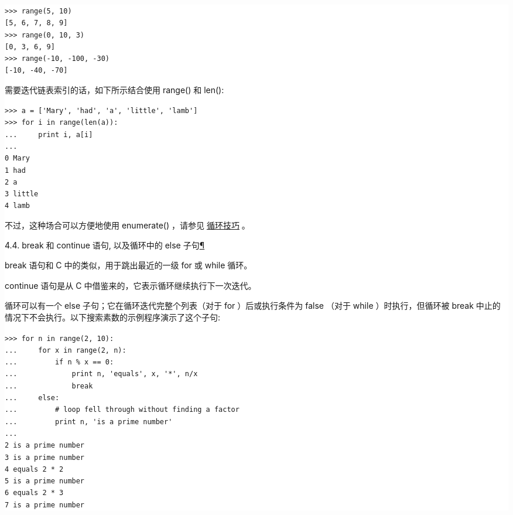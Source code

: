 


```
>>> range(5, 10)
[5, 6, 7, 8, 9]
>>> range(0, 10, 3)
[0, 3, 6, 9]
>>> range(-10, -100, -30)
[-10, -40, -70]

```






需要迭代链表索引的话，如下所示结合使用 range() 和 len():




```
>>> a = ['Mary', 'had', 'a', 'little', 'lamb']
>>> for i in range(len(a)):
...     print i, a[i]
...
0 Mary
1 had
2 a
3 little
4 lamb

```






不过，这种场合可以方便地使用 enumerate() ，请参见 [循环技巧](http://docs.pythontab.com/python/python2.7/datastructures.html#tut-loopidioms) 。





<span id="break-continue-else" ></span>
4.4. break 和 continue 语句, 以及循环中的 else 子句[¶](#break-continue-else)

break 语句和 C 中的类似，用于跳出最近的一级 for 或 while 循环。


continue 语句是从 C 中借鉴来的，它表示循环继续执行下一次迭代。


循环可以有一个 else 子句；它在循环迭代完整个列表（对于 for ）后或执行条件为 false （对于 while ）时执行，但循环被 break 中止的情况下不会执行。以下搜索素数的示例程序演示了这个子句:




```
>>> for n in range(2, 10):
...     for x in range(2, n):
...         if n % x == 0:
...             print n, 'equals', x, '*', n/x
...             break
...     else:
...         # loop fell through without finding a factor
...         print n, 'is a prime number'
...
2 is a prime number
3 is a prime number
4 equals 2 * 2
5 is a prime number
6 equals 2 * 3
7 is a prime number
```